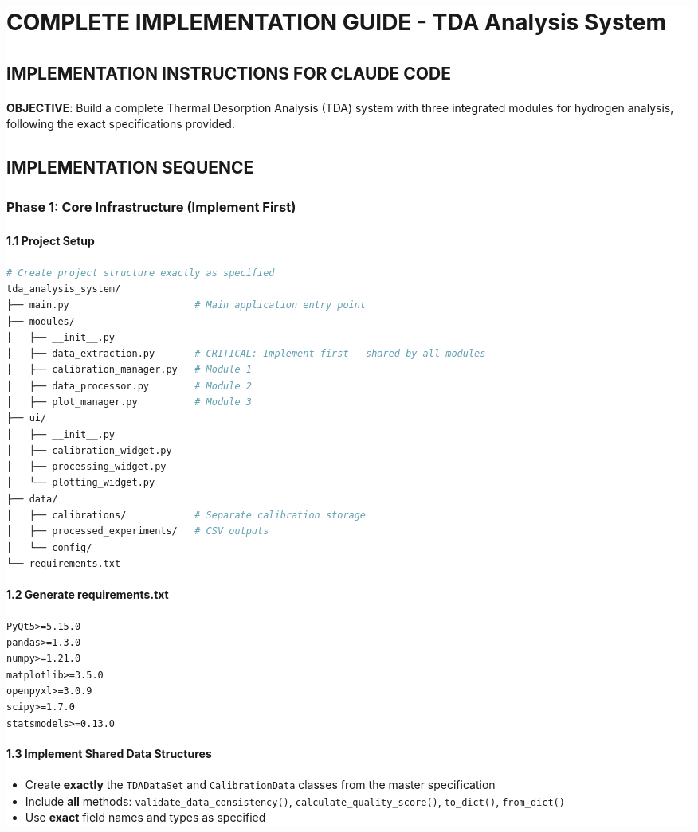 # COMPLETE IMPLEMENTATION GUIDE - TDA Analysis System

## **IMPLEMENTATION INSTRUCTIONS FOR CLAUDE CODE**

**OBJECTIVE**: Build a complete Thermal Desorption Analysis (TDA) system with three integrated modules for hydrogen analysis, following the exact specifications provided.

## **IMPLEMENTATION SEQUENCE**

### **Phase 1: Core Infrastructure (Implement First)**

#### **1.1 Project Setup**
```bash
# Create project structure exactly as specified
tda_analysis_system/
├── main.py                      # Main application entry point
├── modules/
│   ├── __init__.py
│   ├── data_extraction.py       # CRITICAL: Implement first - shared by all modules
│   ├── calibration_manager.py   # Module 1
│   ├── data_processor.py        # Module 2  
│   ├── plot_manager.py          # Module 3
├── ui/
│   ├── __init__.py
│   ├── calibration_widget.py
│   ├── processing_widget.py
│   └── plotting_widget.py
├── data/
│   ├── calibrations/            # Separate calibration storage
│   ├── processed_experiments/   # CSV outputs
│   └── config/
└── requirements.txt
```

#### **1.2 Generate requirements.txt**
```
PyQt5>=5.15.0
pandas>=1.3.0
numpy>=1.21.0
matplotlib>=3.5.0
openpyxl>=3.0.9
scipy>=1.7.0
statsmodels>=0.13.0
```

#### **1.3 Implement Shared Data Structures**
- Create **exactly** the `TDADataSet` and `CalibrationData` classes from the master specification
- Include **all** methods: `validate_data_consistency()`, `calculate_quality_score()`, `to_dict()`, `from_dict()`
- Use **exact** field names and types as specified
